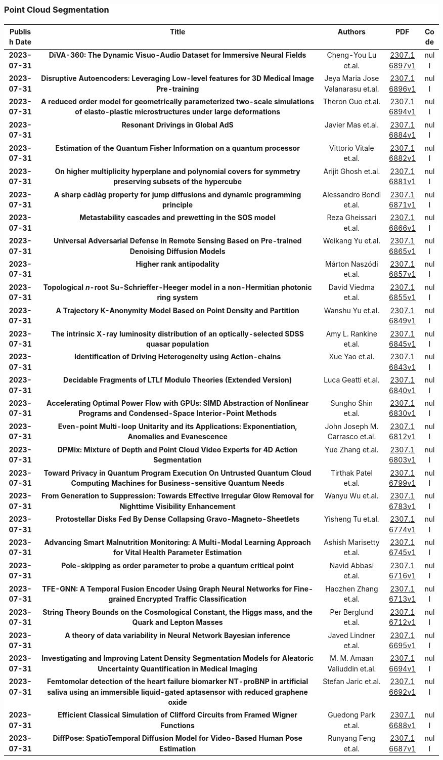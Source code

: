 ### Point Cloud Segmentation
|Publish Date|Title|Authors|PDF|Code|
| :---: | :---: | :---: | :---: | :---: |
|**2023-07-31**|**DiVA-360: The Dynamic Visuo-Audio Dataset for Immersive Neural Fields**|Cheng-You Lu et.al.|[2307.16897v1](http://arxiv.org/abs/2307.16897v1)|null|
|**2023-07-31**|**Disruptive Autoencoders: Leveraging Low-level features for 3D Medical Image Pre-training**|Jeya Maria Jose Valanarasu et.al.|[2307.16896v1](http://arxiv.org/abs/2307.16896v1)|null|
|**2023-07-31**|**A reduced order model for geometrically parameterized two-scale simulations of elasto-plastic microstructures under large deformations**|Theron Guo et.al.|[2307.16894v1](http://arxiv.org/abs/2307.16894v1)|null|
|**2023-07-31**|**Resonant Drivings in Global AdS**|Javier Mas et.al.|[2307.16884v1](http://arxiv.org/abs/2307.16884v1)|null|
|**2023-07-31**|**Estimation of the Quantum Fisher Information on a quantum processor**|Vittorio Vitale et.al.|[2307.16882v1](http://arxiv.org/abs/2307.16882v1)|null|
|**2023-07-31**|**On higher multiplicity hyperplane and polynomial covers for symmetry preserving subsets of the hypercube**|Arijit Ghosh et.al.|[2307.16881v1](http://arxiv.org/abs/2307.16881v1)|null|
|**2023-07-31**|**A sharp càdlàg property for jump diffusions and dynamic programming principle**|Alessandro Bondi et.al.|[2307.16871v1](http://arxiv.org/abs/2307.16871v1)|null|
|**2023-07-31**|**Metastability cascades and prewetting in the SOS model**|Reza Gheissari et.al.|[2307.16866v1](http://arxiv.org/abs/2307.16866v1)|null|
|**2023-07-31**|**Universal Adversarial Defense in Remote Sensing Based on Pre-trained Denoising Diffusion Models**|Weikang Yu et.al.|[2307.16865v1](http://arxiv.org/abs/2307.16865v1)|null|
|**2023-07-31**|**Higher rank antipodality**|Márton Naszódi et.al.|[2307.16857v1](http://arxiv.org/abs/2307.16857v1)|null|
|**2023-07-31**|**Topological $n$-root Su-Schrieffer-Heeger model in a non-Hermitian photonic ring system**|David Viedma et.al.|[2307.16855v1](http://arxiv.org/abs/2307.16855v1)|null|
|**2023-07-31**|**A Trajectory K-Anonymity Model Based on Point Density and Partition**|Wanshu Yu et.al.|[2307.16849v1](http://arxiv.org/abs/2307.16849v1)|null|
|**2023-07-31**|**The intrinsic X-ray luminosity distribution of an optically-selected SDSS quasar population**|Amy L. Rankine et.al.|[2307.16845v1](http://arxiv.org/abs/2307.16845v1)|null|
|**2023-07-31**|**Identification of Driving Heterogeneity using Action-chains**|Xue Yao et.al.|[2307.16843v1](http://arxiv.org/abs/2307.16843v1)|null|
|**2023-07-31**|**Decidable Fragments of LTLf Modulo Theories (Extended Version)**|Luca Geatti et.al.|[2307.16840v1](http://arxiv.org/abs/2307.16840v1)|null|
|**2023-07-31**|**Accelerating Optimal Power Flow with GPUs: SIMD Abstraction of Nonlinear Programs and Condensed-Space Interior-Point Methods**|Sungho Shin et.al.|[2307.16830v1](http://arxiv.org/abs/2307.16830v1)|null|
|**2023-07-31**|**Even-point Multi-loop Unitarity and its Applications: Exponentiation, Anomalies and Evanescence**|John Joseph M. Carrasco et.al.|[2307.16812v1](http://arxiv.org/abs/2307.16812v1)|null|
|**2023-07-31**|**DPMix: Mixture of Depth and Point Cloud Video Experts for 4D Action Segmentation**|Yue Zhang et.al.|[2307.16803v1](http://arxiv.org/abs/2307.16803v1)|null|
|**2023-07-31**|**Toward Privacy in Quantum Program Execution On Untrusted Quantum Cloud Computing Machines for Business-sensitive Quantum Needs**|Tirthak Patel et.al.|[2307.16799v1](http://arxiv.org/abs/2307.16799v1)|null|
|**2023-07-31**|**From Generation to Suppression: Towards Effective Irregular Glow Removal for Nighttime Visibility Enhancement**|Wanyu Wu et.al.|[2307.16783v1](http://arxiv.org/abs/2307.16783v1)|null|
|**2023-07-31**|**Protostellar Disks Fed By Dense Collapsing Gravo-Magneto-Sheetlets**|Yisheng Tu et.al.|[2307.16774v1](http://arxiv.org/abs/2307.16774v1)|null|
|**2023-07-31**|**Advancing Smart Malnutrition Monitoring: A Multi-Modal Learning Approach for Vital Health Parameter Estimation**|Ashish Marisetty et.al.|[2307.16745v1](http://arxiv.org/abs/2307.16745v1)|null|
|**2023-07-31**|**Pole-skipping as order parameter to probe a quantum critical point**|Navid Abbasi et.al.|[2307.16716v1](http://arxiv.org/abs/2307.16716v1)|null|
|**2023-07-31**|**TFE-GNN: A Temporal Fusion Encoder Using Graph Neural Networks for Fine-grained Encrypted Traffic Classification**|Haozhen Zhang et.al.|[2307.16713v1](http://arxiv.org/abs/2307.16713v1)|null|
|**2023-07-31**|**String Theory Bounds on the Cosmological Constant, the Higgs mass, and the Quark and Lepton Masses**|Per Berglund et.al.|[2307.16712v1](http://arxiv.org/abs/2307.16712v1)|null|
|**2023-07-31**|**A theory of data variability in Neural Network Bayesian inference**|Javed Lindner et.al.|[2307.16695v1](http://arxiv.org/abs/2307.16695v1)|null|
|**2023-07-31**|**Investigating and Improving Latent Density Segmentation Models for Aleatoric Uncertainty Quantification in Medical Imaging**|M. M. Amaan Valiuddin et.al.|[2307.16694v1](http://arxiv.org/abs/2307.16694v1)|null|
|**2023-07-31**|**Femtomolar detection of the heart failure biomarker NT-proBNP in artificial saliva using an immersible liquid-gated aptasensor with reduced graphene oxide**|Stefan Jaric et.al.|[2307.16692v1](http://arxiv.org/abs/2307.16692v1)|null|
|**2023-07-31**|**Efficient Classical Simulation of Clifford Circuits from Framed Wigner Functions**|Guedong Park et.al.|[2307.16688v1](http://arxiv.org/abs/2307.16688v1)|null|
|**2023-07-31**|**DiffPose: SpatioTemporal Diffusion Model for Video-Based Human Pose Estimation**|Runyang Feng et.al.|[2307.16687v1](http://arxiv.org/abs/2307.16687v1)|null|
